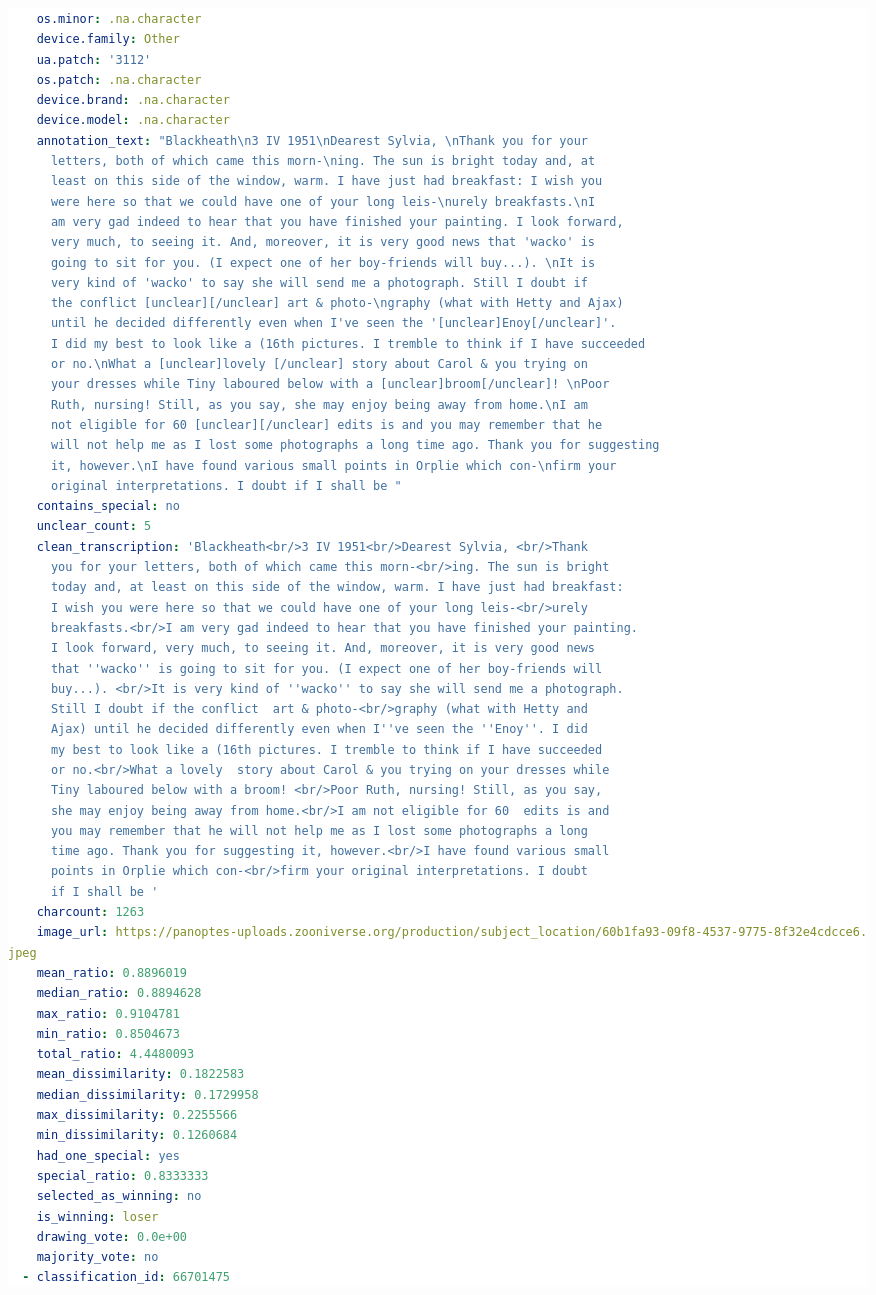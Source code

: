 ```yaml
    os.minor: .na.character
    device.family: Other
    ua.patch: '3112'
    os.patch: .na.character
    device.brand: .na.character
    device.model: .na.character
    annotation_text: "Blackheath\n3 IV 1951\nDearest Sylvia, \nThank you for your
      letters, both of which came this morn-\ning. The sun is bright today and, at
      least on this side of the window, warm. I have just had breakfast: I wish you
      were here so that we could have one of your long leis-\nurely breakfasts.\nI
      am very gad indeed to hear that you have finished your painting. I look forward,
      very much, to seeing it. And, moreover, it is very good news that 'wacko' is
      going to sit for you. (I expect one of her boy-friends will buy...). \nIt is
      very kind of 'wacko' to say she will send me a photograph. Still I doubt if
      the conflict [unclear][/unclear] art & photo-\ngraphy (what with Hetty and Ajax)
      until he decided differently even when I've seen the '[unclear]Enoy[/unclear]'.
      I did my best to look like a (16th pictures. I tremble to think if I have succeeded
      or no.\nWhat a [unclear]lovely [/unclear] story about Carol & you trying on
      your dresses while Tiny laboured below with a [unclear]broom[/unclear]! \nPoor
      Ruth, nursing! Still, as you say, she may enjoy being away from home.\nI am
      not eligible for 60 [unclear][/unclear] edits is and you may remember that he
      will not help me as I lost some photographs a long time ago. Thank you for suggesting
      it, however.\nI have found various small points in Orplie which con-\nfirm your
      original interpretations. I doubt if I shall be "
    contains_special: no
    unclear_count: 5
    clean_transcription: 'Blackheath<br/>3 IV 1951<br/>Dearest Sylvia, <br/>Thank
      you for your letters, both of which came this morn-<br/>ing. The sun is bright
      today and, at least on this side of the window, warm. I have just had breakfast:
      I wish you were here so that we could have one of your long leis-<br/>urely
      breakfasts.<br/>I am very gad indeed to hear that you have finished your painting.
      I look forward, very much, to seeing it. And, moreover, it is very good news
      that ''wacko'' is going to sit for you. (I expect one of her boy-friends will
      buy...). <br/>It is very kind of ''wacko'' to say she will send me a photograph.
      Still I doubt if the conflict  art & photo-<br/>graphy (what with Hetty and
      Ajax) until he decided differently even when I''ve seen the ''Enoy''. I did
      my best to look like a (16th pictures. I tremble to think if I have succeeded
      or no.<br/>What a lovely  story about Carol & you trying on your dresses while
      Tiny laboured below with a broom! <br/>Poor Ruth, nursing! Still, as you say,
      she may enjoy being away from home.<br/>I am not eligible for 60  edits is and
      you may remember that he will not help me as I lost some photographs a long
      time ago. Thank you for suggesting it, however.<br/>I have found various small
      points in Orplie which con-<br/>firm your original interpretations. I doubt
      if I shall be '
    charcount: 1263
    image_url: https://panoptes-uploads.zooniverse.org/production/subject_location/60b1fa93-09f8-4537-9775-8f32e4cdcce6.jpeg
    mean_ratio: 0.8896019
    median_ratio: 0.8894628
    max_ratio: 0.9104781
    min_ratio: 0.8504673
    total_ratio: 4.4480093
    mean_dissimilarity: 0.1822583
    median_dissimilarity: 0.1729958
    max_dissimilarity: 0.2255566
    min_dissimilarity: 0.1260684
    had_one_special: yes
    special_ratio: 0.8333333
    selected_as_winning: no
    is_winning: loser
    drawing_vote: 0.0e+00
    majority_vote: no
  - classification_id: 66701475
```